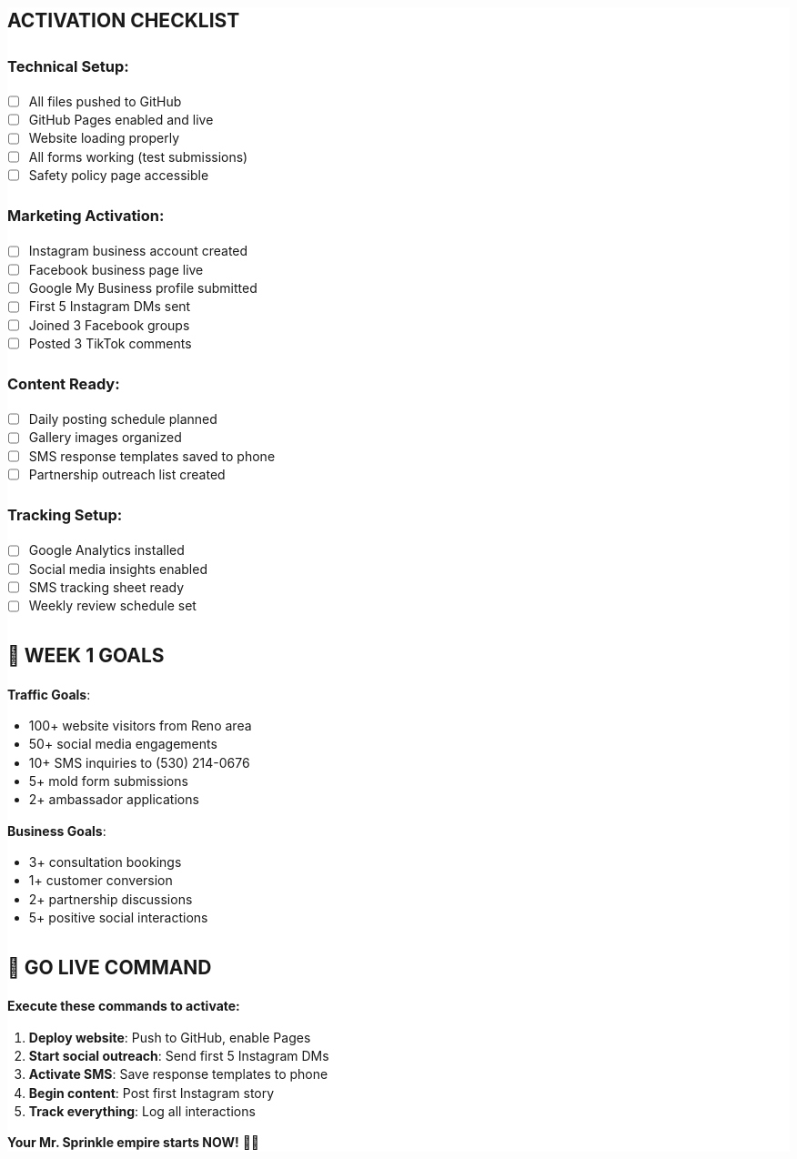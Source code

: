 ## ACTIVATION CHECKLIST

### Technical Setup:
- [ ] All files pushed to GitHub
- [ ] GitHub Pages enabled and live
- [ ] Website loading properly
- [ ] All forms working (test submissions)
- [ ] Safety policy page accessible

### Marketing Activation:
- [ ] Instagram business account created
- [ ] Facebook business page live
- [ ] Google My Business profile submitted
- [ ] First 5 Instagram DMs sent
- [ ] Joined 3 Facebook groups
- [ ] Posted 3 TikTok comments

### Content Ready:
- [ ] Daily posting schedule planned
- [ ] Gallery images organized
- [ ] SMS response templates saved to phone
- [ ] Partnership outreach list created

### Tracking Setup:
- [ ] Google Analytics installed
- [ ] Social media insights enabled
- [ ] SMS tracking sheet ready
- [ ] Weekly review schedule set

## 🎯 WEEK 1 GOALS

**Traffic Goals**:
- 100+ website visitors from Reno area
- 50+ social media engagements
- 10+ SMS inquiries to (530) 214-0676
- 5+ mold form submissions
- 2+ ambassador applications

**Business Goals**:
- 3+ consultation bookings
- 1+ customer conversion
- 2+ partnership discussions
- 5+ positive social interactions

## 🚀 GO LIVE COMMAND

**Execute these commands to activate:**

1. **Deploy website**: Push to GitHub, enable Pages
2. **Start social outreach**: Send first 5 Instagram DMs
3. **Activate SMS**: Save response templates to phone
4. **Begin content**: Post first Instagram story
5. **Track everything**: Log all interactions

**Your Mr. Sprinkle empire starts NOW!** 💎👑